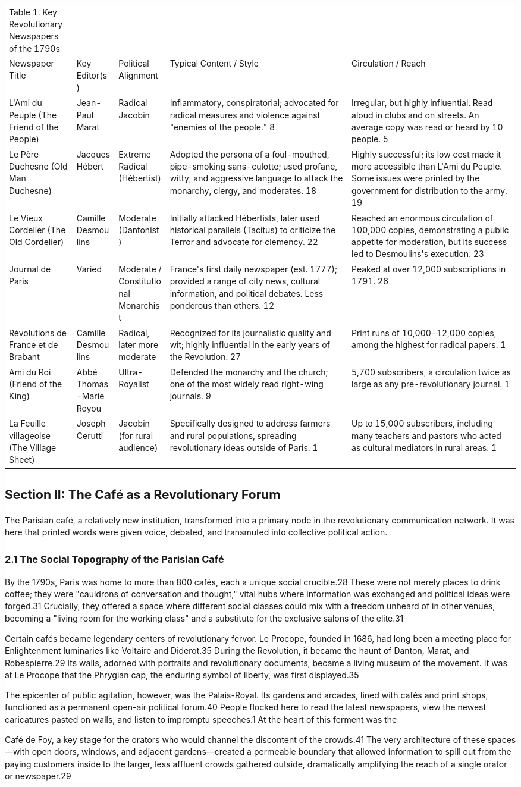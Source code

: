   

|   |   |   |   |   |
|---|---|---|---|---|
|Table 1: Key Revolutionary Newspapers of the 1790s|||||
|Newspaper Title|Key Editor(s)|Political Alignment|Typical Content / Style|Circulation / Reach|
|L'Ami du Peuple (The Friend of the People)|Jean-Paul Marat|Radical Jacobin|Inflammatory, conspiratorial; advocated for radical measures and violence against "enemies of the people." 8|Irregular, but highly influential. Read aloud in clubs and on streets. An average copy was read or heard by 10 people. 5|
|Le Père Duchesne (Old Man Duchesne)|Jacques Hébert|Extreme Radical (Hébertist)|Adopted the persona of a foul-mouthed, pipe-smoking sans-culotte; used profane, witty, and aggressive language to attack the monarchy, clergy, and moderates. 18|Highly successful; its low cost made it more accessible than L'Ami du Peuple. Some issues were printed by the government for distribution to the army. 19|
|Le Vieux Cordelier (The Old Cordelier)|Camille Desmoulins|Moderate (Dantonist)|Initially attacked Hébertists, later used historical parallels (Tacitus) to criticize the Terror and advocate for clemency. 22|Reached an enormous circulation of 100,000 copies, demonstrating a public appetite for moderation, but its success led to Desmoulins's execution. 23|
|Journal de Paris|Varied|Moderate / Constitutional Monarchist|France's first daily newspaper (est. 1777); provided a range of city news, cultural information, and political debates. Less ponderous than others. 12|Peaked at over 12,000 subscriptions in 1791. 26|
|Révolutions de France et de Brabant|Camille Desmoulins|Radical, later more moderate|Recognized for its journalistic quality and wit; highly influential in the early years of the Revolution. 27|Print runs of 10,000-12,000 copies, among the highest for radical papers. 1|
|Ami du Roi (Friend of the King)|Abbé Thomas-Marie Royou|Ultra-Royalist|Defended the monarchy and the church; one of the most widely read right-wing journals. 9|5,700 subscribers, a circulation twice as large as any pre-revolutionary journal. 1|
|La Feuille villageoise (The Village Sheet)|Joseph Cerutti|Jacobin (for rural audience)|Specifically designed to address farmers and rural populations, spreading revolutionary ideas outside of Paris. 1|Up to 15,000 subscribers, including many teachers and pastors who acted as cultural mediators in rural areas. 1|

  

## Section II: The Café as a Revolutionary Forum

  

The Parisian café, a relatively new institution, transformed into a primary node in the revolutionary communication network. It was here that printed words were given voice, debated, and transmuted into collective political action.

  

### 2.1 The Social Topography of the Parisian Café

  

By the 1790s, Paris was home to more than 800 cafés, each a unique social crucible.28 These were not merely places to drink coffee; they were "cauldrons of conversation and thought," vital hubs where information was exchanged and political ideas were forged.31 Crucially, they offered a space where different social classes could mix with a freedom unheard of in other venues, becoming a "living room for the working class" and a substitute for the exclusive salons of the elite.31

Certain cafés became legendary centers of revolutionary fervor. Le Procope, founded in 1686, had long been a meeting place for Enlightenment luminaries like Voltaire and Diderot.35 During the Revolution, it became the haunt of Danton, Marat, and Robespierre.29 Its walls, adorned with portraits and revolutionary documents, became a living museum of the movement. It was at Le Procope that the Phrygian cap, the enduring symbol of liberty, was first displayed.35

The epicenter of public agitation, however, was the Palais-Royal. Its gardens and arcades, lined with cafés and print shops, functioned as a permanent open-air political forum.40 People flocked here to read the latest newspapers, view the newest caricatures pasted on walls, and listen to impromptu speeches.1 At the heart of this ferment was the

Café de Foy, a key stage for the orators who would channel the discontent of the crowds.41 The very architecture of these spaces—with open doors, windows, and adjacent gardens—created a permeable boundary that allowed information to spill out from the paying customers inside to the larger, less affluent crowds gathered outside, dramatically amplifying the reach of a single orator or newspaper.29
